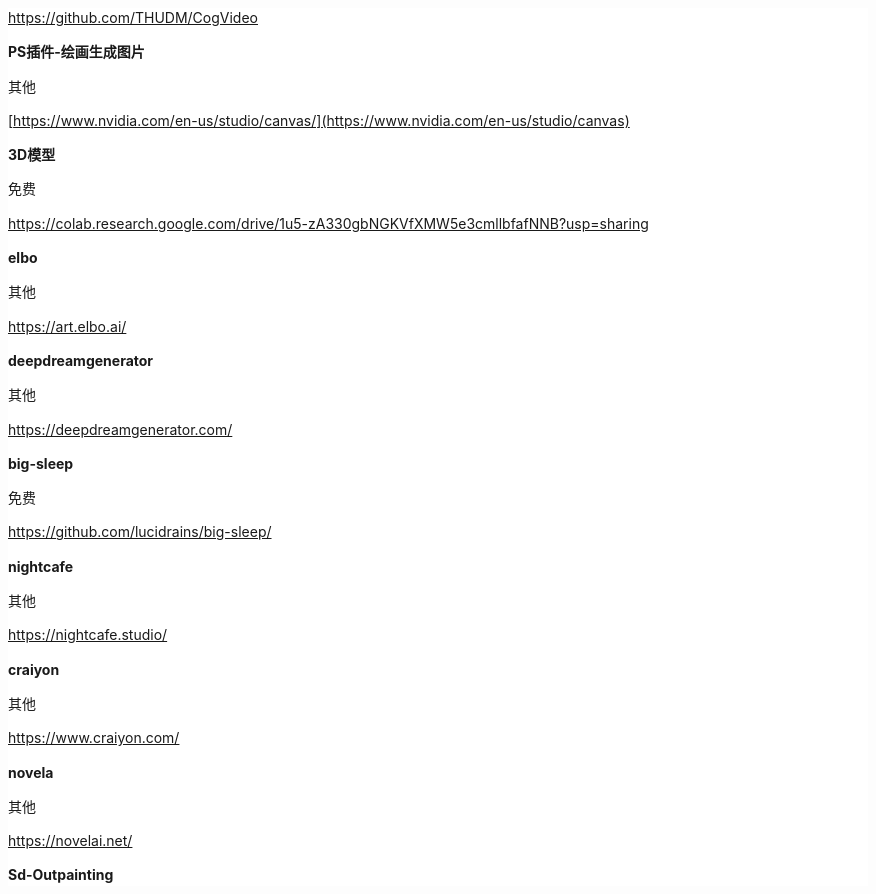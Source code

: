https://github.com/THUDM/CogVideo



**PS插件-绘画生成图片**

其他

[https://www.nvidia.com/en-us/studio/canvas/](https://www.nvidia.com/en-us/studio/canvas)



**3D模型**

免费

https://colab.research.google.com/drive/1u5-zA330gbNGKVfXMW5e3cmllbfafNNB?usp=sharing



**elbo**

其他

https://art.elbo.ai/



**deepdreamgenerator**

其他

https://deepdreamgenerator.com/



**big-sleep**

免费

https://github.com/lucidrains/big-sleep/





**nightcafe**

其他

https://nightcafe.studio/



**craiyon**

其他

https://www.craiyon.com/



**novela**

其他

https://novelai.net/



**Sd-Outpainting**
